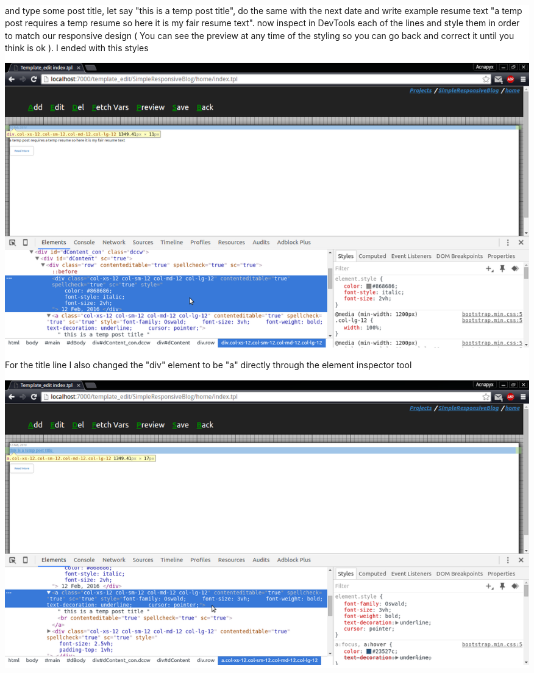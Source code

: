 and type some post title, let say "this is a temp post title", do the same with the next date and write example resume text "a temp post requires a temp resume so here it is my fair resume text". now inspect in DevTools each of the lines and style them in order to match our responsive design ( You can see the preview at any time of the styling so you can go back and correct it until you think is ok ). I ended with this styles

<img src="https://github.com/dAcnapyx/BSCNWAD/blob/master/docs/images/Template_Edit_Example_20.png" alt="Example_Screenshot" style="width: 100%; margin: 0 auto;" />

For the title line I also changed the "div" element to be "a" directly through the element inspector tool

<img src="https://github.com/dAcnapyx/BSCNWAD/blob/master/docs/images/Template_Edit_Example_21.png" alt="Example_Screenshot" style="width: 100%; margin: 0 auto;" />
